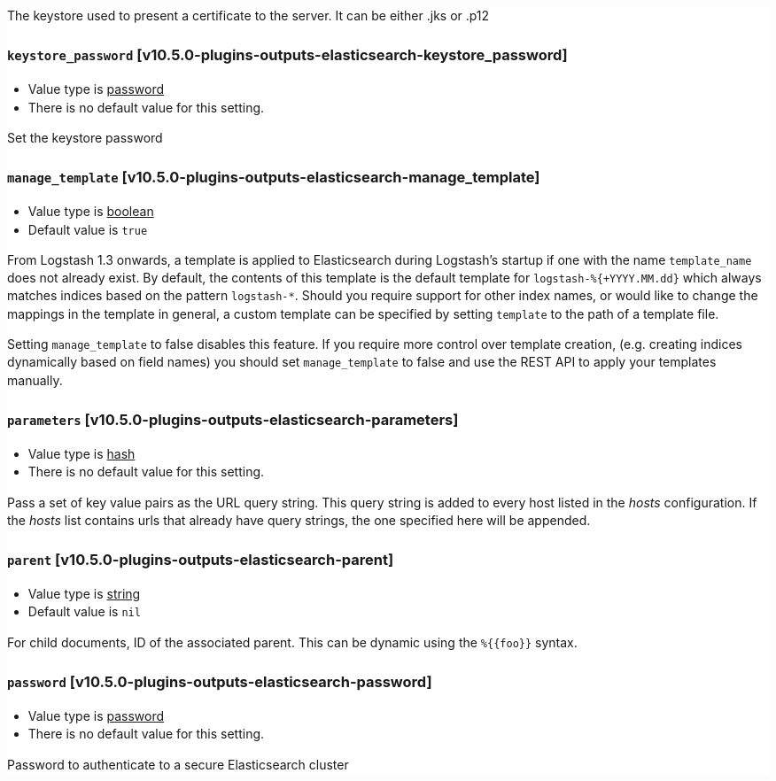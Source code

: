 The keystore used to present a certificate to the server. It can be either .jks or .p12


### `keystore_password` [v10.5.0-plugins-outputs-elasticsearch-keystore_password]

* Value type is [password](logstash://reference/configuration-file-structure.md#password)
* There is no default value for this setting.

Set the keystore password


### `manage_template` [v10.5.0-plugins-outputs-elasticsearch-manage_template]

* Value type is [boolean](logstash://reference/configuration-file-structure.md#boolean)
* Default value is `true`

From Logstash 1.3 onwards, a template is applied to Elasticsearch during Logstash’s startup if one with the name `template_name` does not already exist. By default, the contents of this template is the default template for `logstash-%{+YYYY.MM.dd}` which always matches indices based on the pattern `logstash-*`.  Should you require support for other index names, or would like to change the mappings in the template in general, a custom template can be specified by setting `template` to the path of a template file.

Setting `manage_template` to false disables this feature.  If you require more control over template creation, (e.g. creating indices dynamically based on field names) you should set `manage_template` to false and use the REST API to apply your templates manually.


### `parameters` [v10.5.0-plugins-outputs-elasticsearch-parameters]

* Value type is [hash](logstash://reference/configuration-file-structure.md#hash)
* There is no default value for this setting.

Pass a set of key value pairs as the URL query string. This query string is added to every host listed in the *hosts* configuration. If the *hosts* list contains urls that already have query strings, the one specified here will be appended.


### `parent` [v10.5.0-plugins-outputs-elasticsearch-parent]

* Value type is [string](logstash://reference/configuration-file-structure.md#string)
* Default value is `nil`

For child documents, ID of the associated parent. This can be dynamic using the `%{{foo}}` syntax.


### `password` [v10.5.0-plugins-outputs-elasticsearch-password]

* Value type is [password](logstash://reference/configuration-file-structure.md#password)
* There is no default value for this setting.

Password to authenticate to a secure Elasticsearch cluster

